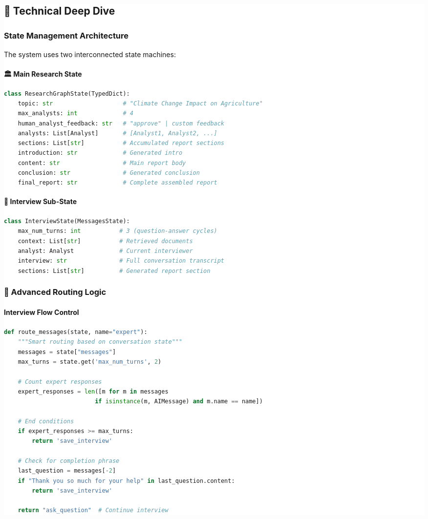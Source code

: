 ## 🔧 Technical Deep Dive

### State Management Architecture

The system uses two interconnected state machines:

#### 🏛️ Main Research State
```python
class ResearchGraphState(TypedDict):
    topic: str                    # "Climate Change Impact on Agriculture"
    max_analysts: int             # 4
    human_analyst_feedback: str   # "approve" | custom feedback
    analysts: List[Analyst]       # [Analyst1, Analyst2, ...]
    sections: List[str]           # Accumulated report sections
    introduction: str             # Generated intro
    content: str                  # Main report body
    conclusion: str               # Generated conclusion
    final_report: str             # Complete assembled report
```

#### 🎤 Interview Sub-State  
```python
class InterviewState(MessagesState):
    max_num_turns: int           # 3 (question-answer cycles)
    context: List[str]           # Retrieved documents
    analyst: Analyst             # Current interviewer
    interview: str               # Full conversation transcript
    sections: List[str]          # Generated report section
```

### 🔄 Advanced Routing Logic

#### Interview Flow Control
```python
def route_messages(state, name="expert"):
    """Smart routing based on conversation state"""
    messages = state["messages"]
    max_turns = state.get('max_num_turns', 2)
    
    # Count expert responses
    expert_responses = len([m for m in messages 
                          if isinstance(m, AIMessage) and m.name == name])
    
    # End conditions
    if expert_responses >= max_turns:
        return 'save_interview'
    
    # Check for completion phrase
    last_question = messages[-2]
    if "Thank you so much for your help" in last_question.content:
        return 'save_interview'
        
    return "ask_question"  # Continue interview
```
